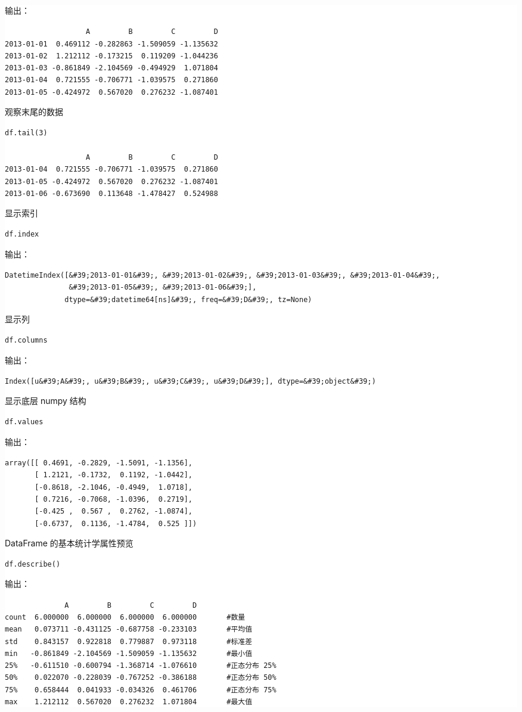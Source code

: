 输出：

                       A         B         C         D
    2013-01-01  0.469112 -0.282863 -1.509059 -1.135632
    2013-01-02  1.212112 -0.173215  0.119209 -1.044236
    2013-01-03 -0.861849 -2.104569 -0.494929  1.071804
    2013-01-04  0.721555 -0.706771 -1.039575  0.271860
    2013-01-05 -0.424972  0.567020  0.276232 -1.087401

观察末尾的数据

    df.tail(3)

                       A         B         C         D
    2013-01-04  0.721555 -0.706771 -1.039575  0.271860
    2013-01-05 -0.424972  0.567020  0.276232 -1.087401
    2013-01-06 -0.673690  0.113648 -1.478427  0.524988

显示索引

    df.index

输出：

    DatetimeIndex([&#39;2013-01-01&#39;, &#39;2013-01-02&#39;, &#39;2013-01-03&#39;, &#39;2013-01-04&#39;,
                   &#39;2013-01-05&#39;, &#39;2013-01-06&#39;],
                  dtype=&#39;datetime64[ns]&#39;, freq=&#39;D&#39;, tz=None)

显示列

    df.columns

输出：
    
    Index([u&#39;A&#39;, u&#39;B&#39;, u&#39;C&#39;, u&#39;D&#39;], dtype=&#39;object&#39;)

显示底层 numpy 结构

    df.values

输出：

    array([[ 0.4691, -0.2829, -1.5091, -1.1356],
           [ 1.2121, -0.1732,  0.1192, -1.0442],
           [-0.8618, -2.1046, -0.4949,  1.0718],
           [ 0.7216, -0.7068, -1.0396,  0.2719],
           [-0.425 ,  0.567 ,  0.2762, -1.0874],
           [-0.6737,  0.1136, -1.4784,  0.525 ]])

DataFrame 的基本统计学属性预览

    df.describe()

输出：

                  A         B         C         D
    count  6.000000  6.000000  6.000000  6.000000       #数量
    mean   0.073711 -0.431125 -0.687758 -0.233103       #平均值
    std    0.843157  0.922818  0.779887  0.973118       #标准差
    min   -0.861849 -2.104569 -1.509059 -1.135632       #最小值
    25%   -0.611510 -0.600794 -1.368714 -1.076610       #正态分布 25%
    50%    0.022070 -0.228039 -0.767252 -0.386188       #正态分布 50%
    75%    0.658444  0.041933 -0.034326  0.461706       #正态分布 75%
    max    1.212112  0.567020  0.276232  1.071804       #最大值
